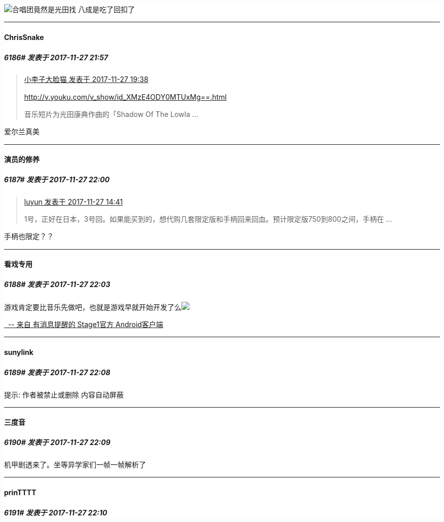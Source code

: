 <img src="https://static.saraba1st.com/image/smiley/face2017/048.png" referrerpolicy="no-referrer">合唱团竟然是光田找 八成是吃了回扣了

*****

####  ChrisSnake  
##### 6186#       发表于 2017-11-27 21:57

<blockquote><a href="httphttps://bbs.saraba1st.com/2b/forum.php?mod=redirect&amp;goto=findpost&amp;pid=37845930&amp;ptid=1368000" target="_blank">小李子大脸猫 发表于 2017-11-27 19:38</a>

http://v.youku.com/v_show/id_XMzE4ODY0MTUxMg==.html

音乐短片为光田康典作曲的「Shadow Of The Lowla ...</blockquote>
爱尔兰真美

*****

####  演员的修养  
##### 6187#       发表于 2017-11-27 22:00

<blockquote><a href="httphttps://bbs.saraba1st.com/2b/forum.php?mod=redirect&amp;goto=findpost&amp;pid=37843124&amp;ptid=1368000" target="_blank">luyun 发表于 2017-11-27 14:41</a>

1号，正好在日本，3号回。如果能买到的，想代购几套限定版和手柄回来回血。预计限定版750到800之间，手柄在 ...</blockquote>
手柄也限定？？

*****

####  看戏专用  
##### 6188#       发表于 2017-11-27 22:03

游戏肯定要比音乐先做吧，也就是游戏早就开始开发了么<img src="https://static.saraba1st.com/image/smiley/face2017/009.gif" referrerpolicy="no-referrer">

[  -- 来自 有消息提醒的 Stage1官方 Android客户端](https://www.coolapk.com/apk/140634)

*****

####  sunylink  
##### 6189#       发表于 2017-11-27 22:08

提示: 作者被禁止或删除 内容自动屏蔽

*****

####  三度音  
##### 6190#       发表于 2017-11-27 22:09

机甲剧透来了。坐等异学家们一帧一帧解析了

*****

####  prinTTTT  
##### 6191#       发表于 2017-11-27 22:10

